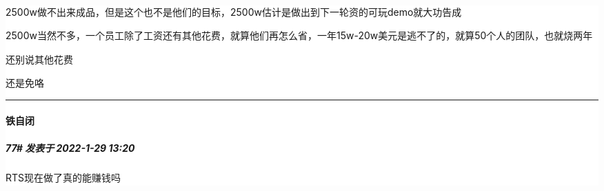 2500w做不出来成品，但是这个也不是他们的目标，2500w估计是做出到下一轮资的可玩demo就大功告成

2500w当然不多，一个员工除了工资还有其他花费，就算他们再怎么省，一年15w-20w美元是逃不了的，就算50个人的团队，也就烧两年

还别说其他花费

还是免咯



*****

####  铁自闭  
##### 77#       发表于 2022-1-29 13:20

RTS现在做了真的能赚钱吗

